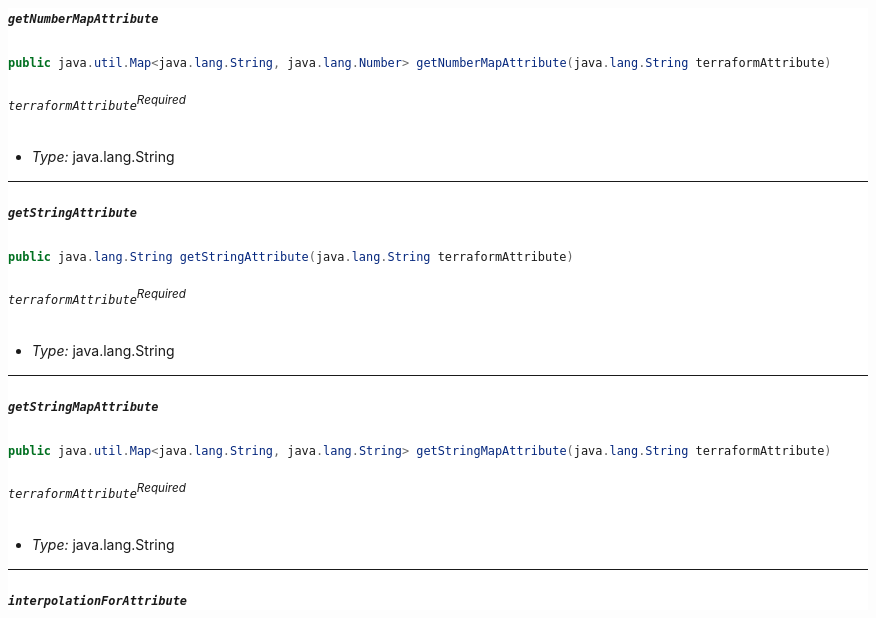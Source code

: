 ##### `getNumberMapAttribute` <a name="getNumberMapAttribute" id="@cdktf/provider-azuread.application.Application.getNumberMapAttribute"></a>

```java
public java.util.Map<java.lang.String, java.lang.Number> getNumberMapAttribute(java.lang.String terraformAttribute)
```

###### `terraformAttribute`<sup>Required</sup> <a name="terraformAttribute" id="@cdktf/provider-azuread.application.Application.getNumberMapAttribute.parameter.terraformAttribute"></a>

- *Type:* java.lang.String

---

##### `getStringAttribute` <a name="getStringAttribute" id="@cdktf/provider-azuread.application.Application.getStringAttribute"></a>

```java
public java.lang.String getStringAttribute(java.lang.String terraformAttribute)
```

###### `terraformAttribute`<sup>Required</sup> <a name="terraformAttribute" id="@cdktf/provider-azuread.application.Application.getStringAttribute.parameter.terraformAttribute"></a>

- *Type:* java.lang.String

---

##### `getStringMapAttribute` <a name="getStringMapAttribute" id="@cdktf/provider-azuread.application.Application.getStringMapAttribute"></a>

```java
public java.util.Map<java.lang.String, java.lang.String> getStringMapAttribute(java.lang.String terraformAttribute)
```

###### `terraformAttribute`<sup>Required</sup> <a name="terraformAttribute" id="@cdktf/provider-azuread.application.Application.getStringMapAttribute.parameter.terraformAttribute"></a>

- *Type:* java.lang.String

---

##### `interpolationForAttribute` <a name="interpolationForAttribute" id="@cdktf/provider-azuread.application.Application.interpolationForAttribute"></a>

